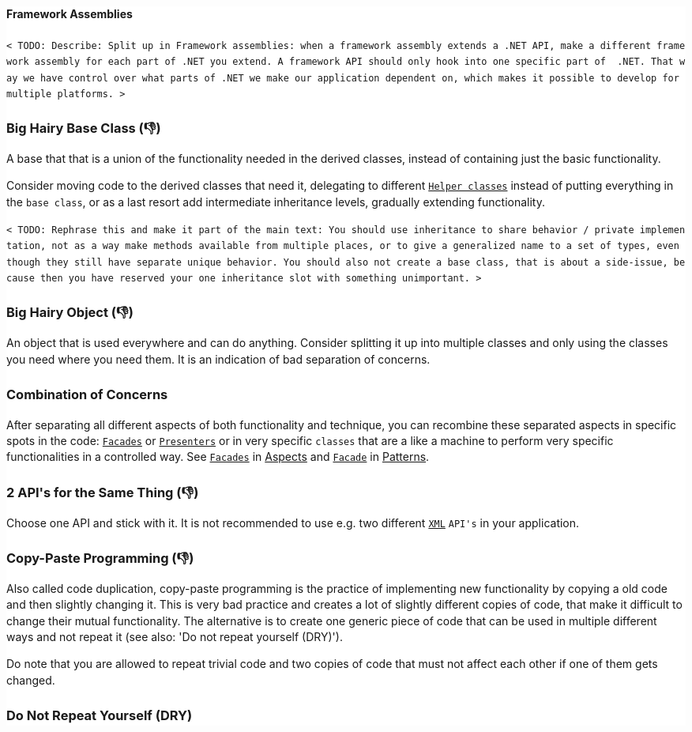 #### Framework Assemblies

`< TODO: Describe: Split up in Framework assemblies: when a framework assembly extends a .NET API, make a different framework assembly for each part of .NET you extend. A framework API should only hook into one specific part of  .NET. That way we have control over what parts of .NET we make our application dependent on, which makes it possible to develop for multiple platforms. >`

### Big Hairy Base Class (👎)

A base that that is a union of the functionality needed in the derived classes, instead of containing just the basic functionality. 

Consider moving code to the derived classes that need it, delegating to different [`Helper classes`](patterns.md#helper) instead of putting everything in the `base class`, or as a last resort add intermediate inheritance levels, gradually extending functionality.

`< TODO: Rephrase this and make it part of the main text: You should use inheritance to share behavior / private implementation, not as a way make methods available from multiple places, or to give a generalized name to a set of types, even though they still have separate unique behavior. You should also not create a base class, that is about a side-issue, because then you have reserved your one inheritance slot with something unimportant. >`

### Big Hairy Object (👎)

An object that is used everywhere and can do anything. Consider splitting it up into multiple classes and only using the classes you need where you need them. It is an indication of bad separation of concerns.

### Combination of Concerns

After separating all different aspects of both functionality and technique, you can recombine these separated aspects in specific spots in the code: [`Facades`](patterns.md#facade) or [`Presenters`](patterns.md#presenter) or in very specific `classes` that are a like a machine to perform very specific functionalities in a controlled way. See [`Facades`](aspects.md#facades) in [Aspects](aspects.md) and [`Facade`](patterns.md#facade) in [Patterns](patterns.md).

### 2 API's for the Same Thing (👎)

Choose one API and stick with it. It is not recommended to use e.g. two different [`XML`](api.md#xml) `API's` in your application.

### Copy-Paste Programming (👎)

Also called code duplication, copy-paste programming is the practice of implementing new functionality by copying a old code and then slightly changing it. This is very bad practice and creates a lot of slightly different copies of code, that make it difficult to change their mutual functionality. The alternative is to create one generic piece of code that can be used in multiple different ways and not repeat it (see also: 'Do not repeat yourself (DRY)').

Do note that you are allowed to repeat trivial code and two copies of code that must not affect each other if one of them gets changed.

### Do Not Repeat Yourself (DRY)
